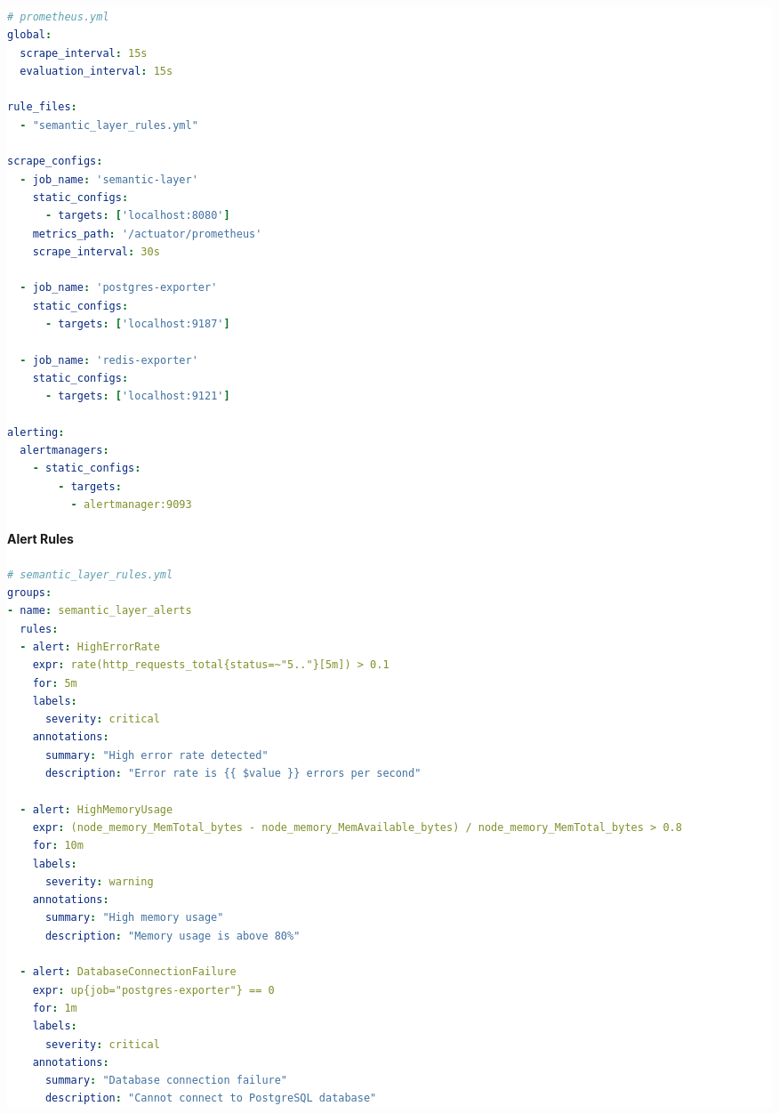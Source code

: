 ```yaml
# prometheus.yml
global:
  scrape_interval: 15s
  evaluation_interval: 15s

rule_files:
  - "semantic_layer_rules.yml"

scrape_configs:
  - job_name: 'semantic-layer'
    static_configs:
      - targets: ['localhost:8080']
    metrics_path: '/actuator/prometheus'
    scrape_interval: 30s

  - job_name: 'postgres-exporter'
    static_configs:
      - targets: ['localhost:9187']

  - job_name: 'redis-exporter'
    static_configs:
      - targets: ['localhost:9121']

alerting:
  alertmanagers:
    - static_configs:
        - targets:
          - alertmanager:9093
```

#### Alert Rules

```yaml
# semantic_layer_rules.yml
groups:
- name: semantic_layer_alerts
  rules:
  - alert: HighErrorRate
    expr: rate(http_requests_total{status=~"5.."}[5m]) > 0.1
    for: 5m
    labels:
      severity: critical
    annotations:
      summary: "High error rate detected"
      description: "Error rate is {{ $value }} errors per second"

  - alert: HighMemoryUsage
    expr: (node_memory_MemTotal_bytes - node_memory_MemAvailable_bytes) / node_memory_MemTotal_bytes > 0.8
    for: 10m
    labels:
      severity: warning
    annotations:
      summary: "High memory usage"
      description: "Memory usage is above 80%"

  - alert: DatabaseConnectionFailure
    expr: up{job="postgres-exporter"} == 0
    for: 1m
    labels:
      severity: critical
    annotations:
      summary: "Database connection failure"
      description: "Cannot connect to PostgreSQL database"
```